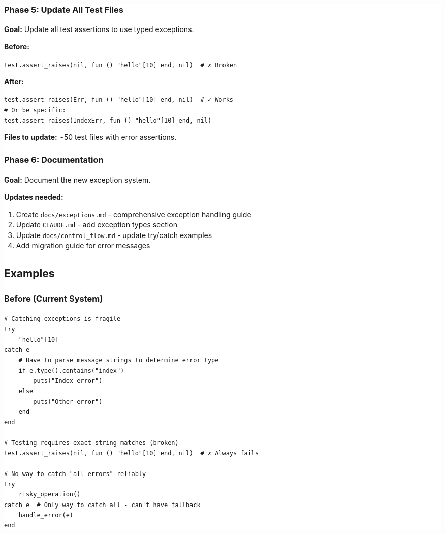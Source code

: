 ### Phase 5: Update All Test Files

**Goal:** Update all test assertions to use typed exceptions.

**Before:**
```quest
test.assert_raises(nil, fun () "hello"[10] end, nil)  # ✗ Broken
```

**After:**
```quest
test.assert_raises(Err, fun () "hello"[10] end, nil)  # ✓ Works
# Or be specific:
test.assert_raises(IndexErr, fun () "hello"[10] end, nil)
```

**Files to update:** ~50 test files with error assertions.

### Phase 6: Documentation

**Goal:** Document the new exception system.

**Updates needed:**
1. Create `docs/exceptions.md` - comprehensive exception handling guide
2. Update `CLAUDE.md` - add exception types section
3. Update `docs/control_flow.md` - update try/catch examples
4. Add migration guide for error messages

## Examples

### Before (Current System)

```quest
# Catching exceptions is fragile
try
    "hello"[10]
catch e
    # Have to parse message strings to determine error type
    if e.type().contains("index")
        puts("Index error")
    else
        puts("Other error")
    end
end

# Testing requires exact string matches (broken)
test.assert_raises(nil, fun () "hello"[10] end, nil)  # ✗ Always fails

# No way to catch "all errors" reliably
try
    risky_operation()
catch e  # Only way to catch all - can't have fallback
    handle_error(e)
end
```
